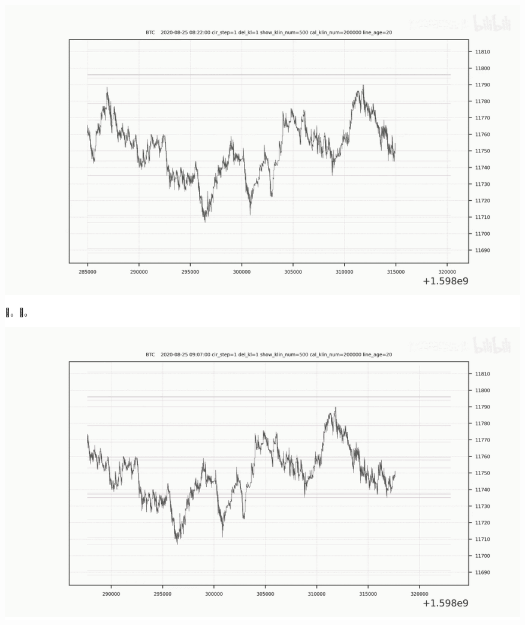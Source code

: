 ![](img/e4c6c27dee8fa1f5642be19ac26b8c1c_2.png)

🎼。🎼。

![](img/e4c6c27dee8fa1f5642be19ac26b8c1c_4.png)
